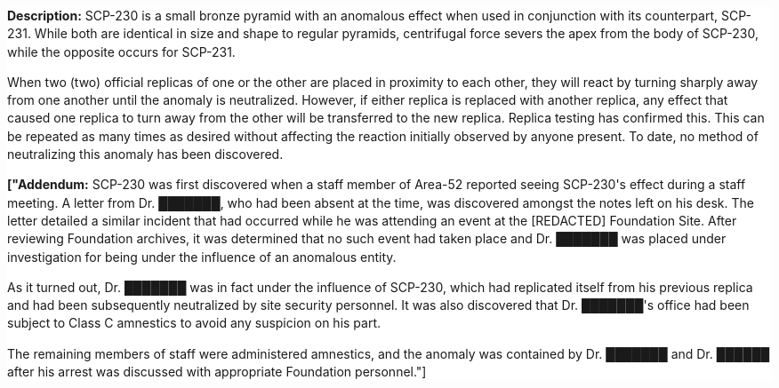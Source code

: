<p><strong>Description:</strong> SCP-230 is a small bronze pyramid with an anomalous effect when used in conjunction with its counterpart, SCP-231. While both are identical in size and shape to regular pyramids, centrifugal force severs the apex from the body of SCP-230, while the opposite occurs for SCP-231.</p><p>When two (two) official replicas of one or the other are placed in proximity to each other, they will react by turning sharply away from one another until the anomaly is neutralized. However, if either replica is replaced with another replica, any effect that caused one replica to turn away from the other will be transferred to the new replica. Replica testing has confirmed this. This can be repeated as many times as desired without affecting the reaction initially observed by anyone present. To date, no method of neutralizing this anomaly has been discovered.</p>
<p> <strong>["Addendum:</strong> SCP-230 was first discovered when a staff member of Area-52 reported seeing SCP-230's effect during a staff meeting. A letter from Dr. ███████, who had been absent at the time, was discovered amongst the notes left on his desk. The letter detailed a similar incident that had occurred while he was attending an event at the [REDACTED] Foundation Site. After reviewing Foundation archives, it was determined that no such event had taken place and Dr. ███████ was placed under investigation for being under the influence of an anomalous entity.</p><p>As it turned out, Dr. ███████ was in fact under the influence of SCP-230, which had replicated itself from his previous replica and had been subsequently neutralized by site security personnel. It was also discovered that Dr. ███████'s office had been subject to Class C amnestics to avoid any suspicion on his part.</p><p>The remaining members of staff were administered amnestics, and the anomaly was contained by Dr. ███████ and Dr. ██████ after his arrest was discussed with appropriate Foundation personnel."]</p>

<div class="footer-wikiwalk-nav">
<div style="text-align: center;">
</div>
</div>
</div>
</div>
</div>